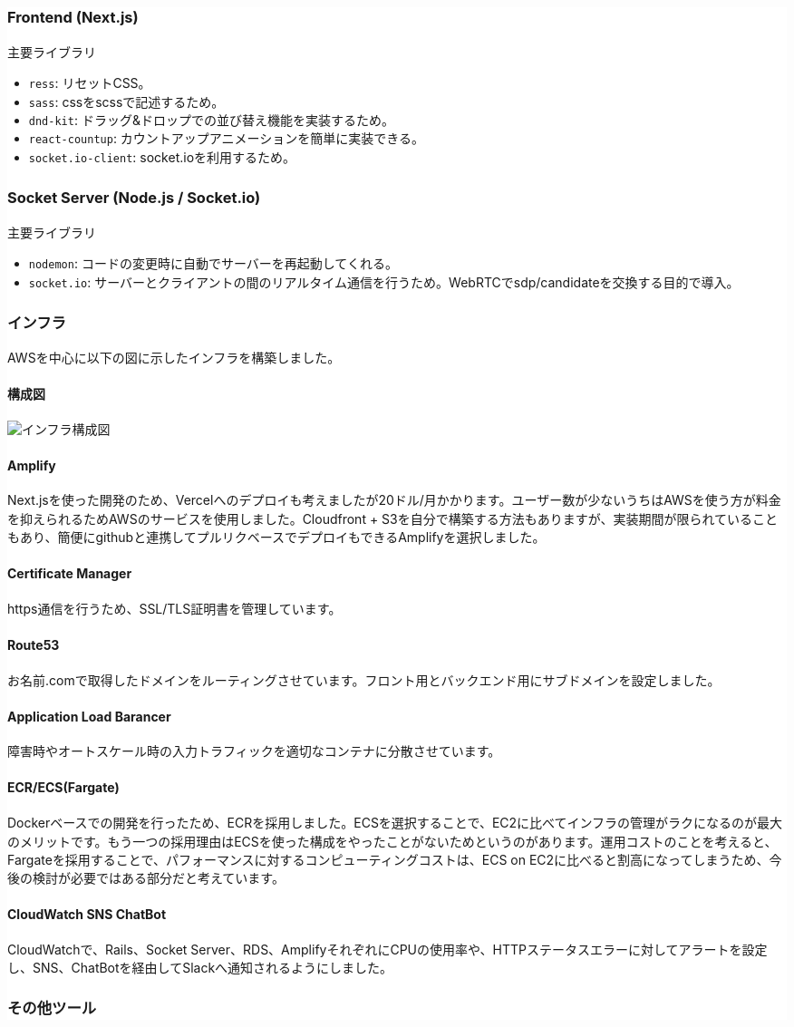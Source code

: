 ### Frontend (Next.js)

主要ライブラリ

- `ress`: リセットCSS。
- `sass`: cssをscssで記述するため。
- `dnd-kit`: ドラッグ&ドロップでの並び替え機能を実装するため。
- `react-countup`: カウントアップアニメーションを簡単に実装できる。
- `socket.io-client`: socket.ioを利用するため。

### Socket Server (Node.js / Socket.io)

主要ライブラリ

- `nodemon`: コードの変更時に自動でサーバーを再起動してくれる。
- `socket.io`: サーバーとクライアントの間のリアルタイム通信を行うため。WebRTCでsdp/candidateを交換する目的で導入。

### インフラ

AWSを中心に以下の図に示したインフラを構築しました。

#### 構成図

![インフラ構成図](https://res.cloudinary.com/zenn/image/fetch/s--9m5tsRRL--/c_limit%2Cf_auto%2Cfl_progressive%2Cq_auto%2Cw_1200/https://github.com/makoto00000/sabo_learn/assets/65654634/de75ef3c-dbcb-40e3-8c32-14eed87d46a6)

#### Amplify

Next.jsを使った開発のため、Vercelへのデプロイも考えましたが20ドル/月かかります。ユーザー数が少ないうちはAWSを使う方が料金を抑えられるためAWSのサービスを使用しました。Cloudfront + S3を自分で構築する方法もありますが、実装期間が限られていることもあり、簡便にgithubと連携してプルリクベースでデプロイもできるAmplifyを選択しました。

#### Certificate Manager

https通信を行うため、SSL/TLS証明書を管理しています。

#### Route53

お名前.comで取得したドメインをルーティングさせています。フロント用とバックエンド用にサブドメインを設定しました。

#### Application Load Barancer

障害時やオートスケール時の入力トラフィックを適切なコンテナに分散させています。

#### ECR/ECS(Fargate)

Dockerベースでの開発を行ったため、ECRを採用しました。ECSを選択することで、EC2に比べてインフラの管理がラクになるのが最大のメリットです。もう一つの採用理由はECSを使った構成をやったことがないためというのがあります。運用コストのことを考えると、Fargateを採用することで、パフォーマンスに対するコンピューティングコストは、ECS on EC2に比べると割高になってしまうため、今後の検討が必要ではある部分だと考えています。

#### CloudWatch SNS ChatBot

CloudWatchで、Rails、Socket Server、RDS、AmplifyそれぞれにCPUの使用率や、HTTPステータスエラーに対してアラートを設定し、SNS、ChatBotを経由してSlackへ通知されるようにしました。

### その他ツール
